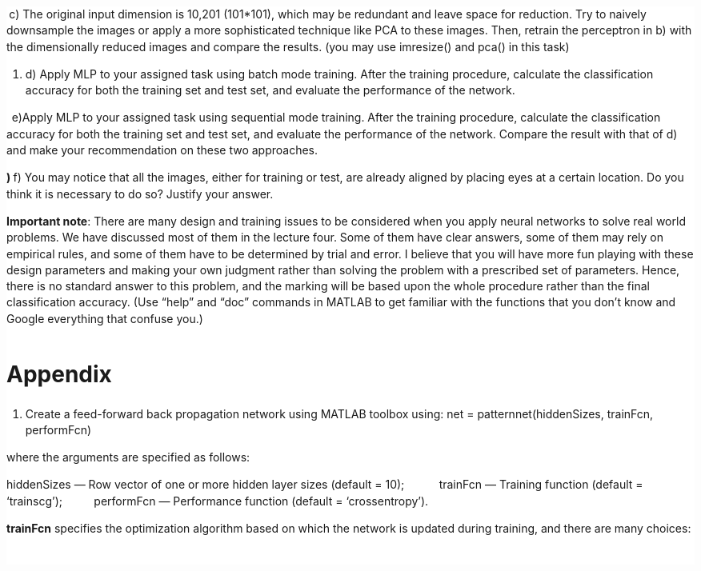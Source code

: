 <strong>&nbsp;</strong>c) The original input dimension is 10,201 (101*101), which may be redundant and leave space for reduction. Try to naively downsample the images or apply a more sophisticated technique like PCA to these images. Then, retrain the perceptron in b) with the dimensionally reduced images and compare the results. (you may use imresize() and pca() in this task)

<ol>
<li>d) Apply MLP to your assigned task using batch mode training. After the training procedure, calculate the classification accuracy for both the training set and test set, and evaluate the performance of the network.</li>
</ol>
<strong>&nbsp; </strong>e)Apply MLP to your assigned task using sequential mode training. After the training procedure, calculate the classification accuracy for both the training set and test set, and evaluate the performance of the network. Compare the result with that of d) and make your recommendation on these two approaches.

<strong>) </strong>f) You may notice that all the images, either for training or test, are already aligned by placing eyes at a certain location. Do you think it is necessary to do so? Justify your answer.

<strong>Important note</strong>: There are many design and training issues to be considered when you apply neural networks to solve real world problems. We have discussed most of them in the lecture four. Some of them have clear answers, some of them may rely on empirical rules, and some of them have to be determined by trial and error. I believe that you will have more fun playing with these design parameters and making your own judgment rather than solving the problem with a prescribed set of parameters. Hence, there is no standard answer to this problem, and the marking will be based upon the whole procedure rather than the final classification accuracy. (Use “help” and “doc” commands in MATLAB to get familiar with the functions that you don’t know and Google everything that confuse you.)

<h1>Appendix</h1>
<ol>
<li>Create a feed-forward back propagation network using MATLAB toolbox using: net = patternnet(hiddenSizes, trainFcn, performFcn)</li>
</ol>
where the arguments are specified as follows:

hiddenSizes — Row vector of one or more hidden layer sizes (default = 10);&nbsp; &nbsp;&nbsp;&nbsp;&nbsp;&nbsp;&nbsp;&nbsp;&nbsp; trainFcn — Training function (default = ‘trainscg’);&nbsp; &nbsp;&nbsp;&nbsp;&nbsp;&nbsp;&nbsp;&nbsp; performFcn — Performance function (default = ‘crossentropy’).

<strong>trainFcn</strong> specifies the optimization algorithm based on which the network is updated during training, and there are many choices:

&nbsp;
